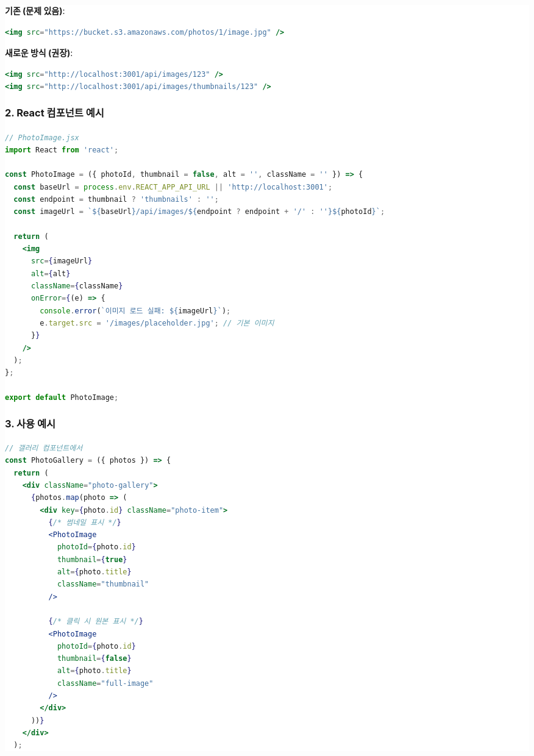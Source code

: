 **기존 (문제 있음)**:
```jsx
<img src="https://bucket.s3.amazonaws.com/photos/1/image.jpg" />
```

**새로운 방식 (권장)**:
```jsx
<img src="http://localhost:3001/api/images/123" />
<img src="http://localhost:3001/api/images/thumbnails/123" />
```

### 2. React 컴포넌트 예시

```jsx
// PhotoImage.jsx
import React from 'react';

const PhotoImage = ({ photoId, thumbnail = false, alt = '', className = '' }) => {
  const baseUrl = process.env.REACT_APP_API_URL || 'http://localhost:3001';
  const endpoint = thumbnail ? 'thumbnails' : '';
  const imageUrl = `${baseUrl}/api/images/${endpoint ? endpoint + '/' : ''}${photoId}`;

  return (
    <img 
      src={imageUrl}
      alt={alt}
      className={className}
      onError={(e) => {
        console.error(`이미지 로드 실패: ${imageUrl}`);
        e.target.src = '/images/placeholder.jpg'; // 기본 이미지
      }}
    />
  );
};

export default PhotoImage;
```

### 3. 사용 예시

```jsx
// 갤러리 컴포넌트에서
const PhotoGallery = ({ photos }) => {
  return (
    <div className="photo-gallery">
      {photos.map(photo => (
        <div key={photo.id} className="photo-item">
          {/* 썸네일 표시 */}
          <PhotoImage 
            photoId={photo.id} 
            thumbnail={true}
            alt={photo.title}
            className="thumbnail"
          />
          
          {/* 클릭 시 원본 표시 */}
          <PhotoImage 
            photoId={photo.id} 
            thumbnail={false}
            alt={photo.title}
            className="full-image"
          />
        </div>
      ))}
    </div>
  );
```
